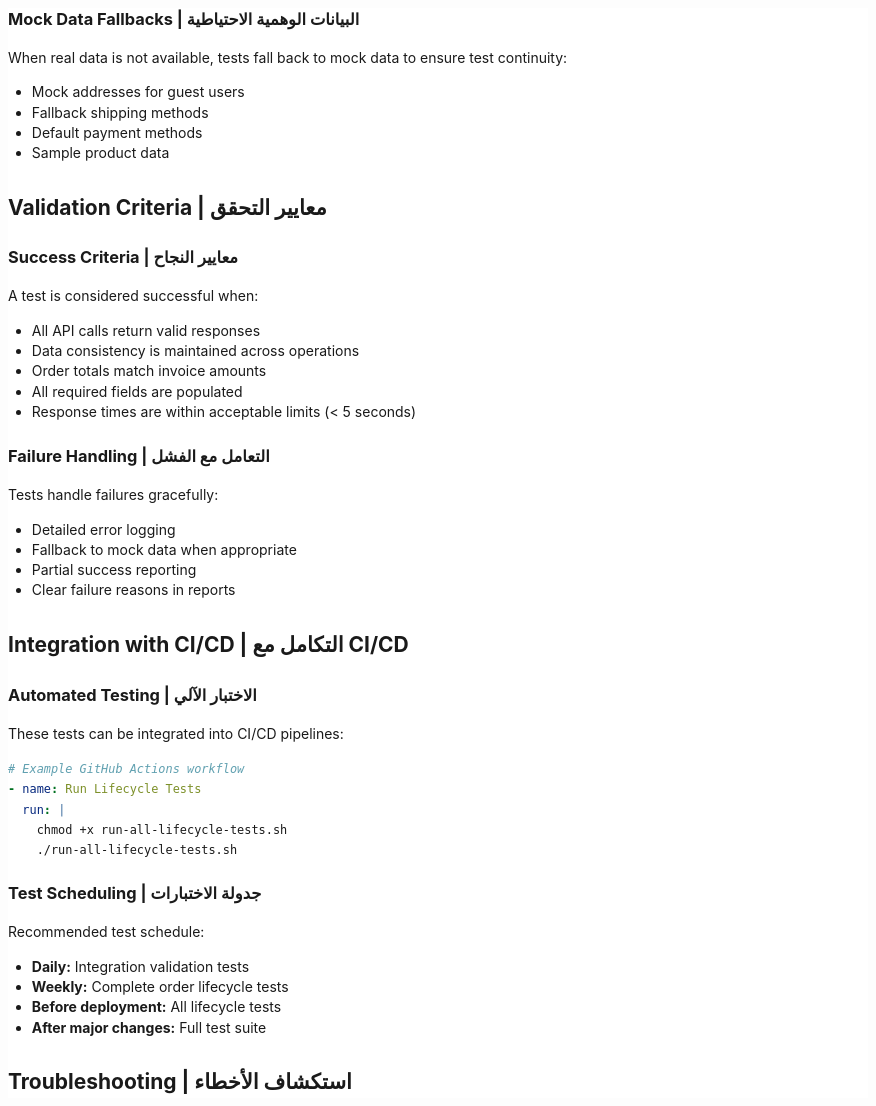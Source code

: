 ### Mock Data Fallbacks | البيانات الوهمية الاحتياطية

When real data is not available, tests fall back to mock data to ensure test continuity:
- Mock addresses for guest users
- Fallback shipping methods
- Default payment methods
- Sample product data

## Validation Criteria | معايير التحقق

### Success Criteria | معايير النجاح

A test is considered successful when:
- All API calls return valid responses
- Data consistency is maintained across operations
- Order totals match invoice amounts
- All required fields are populated
- Response times are within acceptable limits (< 5 seconds)

### Failure Handling | التعامل مع الفشل

Tests handle failures gracefully:
- Detailed error logging
- Fallback to mock data when appropriate
- Partial success reporting
- Clear failure reasons in reports

## Integration with CI/CD | التكامل مع CI/CD

### Automated Testing | الاختبار الآلي

These tests can be integrated into CI/CD pipelines:

```yaml
# Example GitHub Actions workflow
- name: Run Lifecycle Tests
  run: |
    chmod +x run-all-lifecycle-tests.sh
    ./run-all-lifecycle-tests.sh
```

### Test Scheduling | جدولة الاختبارات

Recommended test schedule:
- **Daily:** Integration validation tests
- **Weekly:** Complete order lifecycle tests
- **Before deployment:** All lifecycle tests
- **After major changes:** Full test suite

## Troubleshooting | استكشاف الأخطاء
